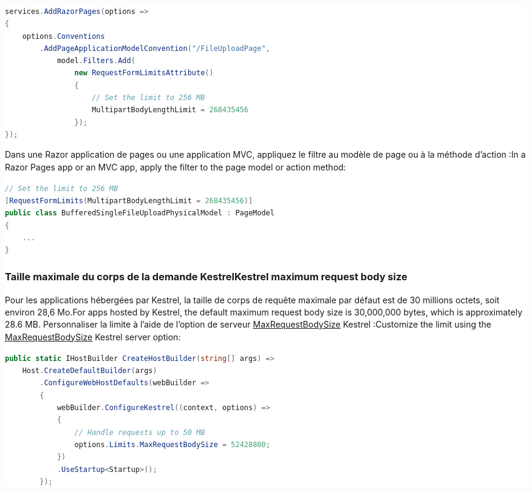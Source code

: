 ```csharp
services.AddRazorPages(options =>
{
    options.Conventions
        .AddPageApplicationModelConvention("/FileUploadPage",
            model.Filters.Add(
                new RequestFormLimitsAttribute()
                {
                    // Set the limit to 256 MB
                    MultipartBodyLengthLimit = 268435456
                });
});
```

<span data-ttu-id="8accf-314">Dans une Razor application de pages ou une application MVC, appliquez le filtre au modèle de page ou à la méthode d’action :</span><span class="sxs-lookup"><span data-stu-id="8accf-314">In a Razor Pages app or an MVC app, apply the filter to the page model or action method:</span></span>

```csharp
// Set the limit to 256 MB
[RequestFormLimits(MultipartBodyLengthLimit = 268435456)]
public class BufferedSingleFileUploadPhysicalModel : PageModel
{
    ...
}
```

### <a name="kestrel-maximum-request-body-size"></a><span data-ttu-id="8accf-315">Taille maximale du corps de la demande Kestrel</span><span class="sxs-lookup"><span data-stu-id="8accf-315">Kestrel maximum request body size</span></span>

<span data-ttu-id="8accf-316">Pour les applications hébergées par Kestrel, la taille de corps de requête maximale par défaut est de 30 millions octets, soit environ 28,6 Mo.</span><span class="sxs-lookup"><span data-stu-id="8accf-316">For apps hosted by Kestrel, the default maximum request body size is 30,000,000 bytes, which is approximately 28.6 MB.</span></span> <span data-ttu-id="8accf-317">Personnaliser la limite à l’aide de l’option de serveur [MaxRequestBodySize](xref:fundamentals/servers/kestrel#maximum-request-body-size) Kestrel :</span><span class="sxs-lookup"><span data-stu-id="8accf-317">Customize the limit using the [MaxRequestBodySize](xref:fundamentals/servers/kestrel#maximum-request-body-size) Kestrel server option:</span></span>

```csharp
public static IHostBuilder CreateHostBuilder(string[] args) =>
    Host.CreateDefaultBuilder(args)
        .ConfigureWebHostDefaults(webBuilder =>
        {
            webBuilder.ConfigureKestrel((context, options) =>
            {
                // Handle requests up to 50 MB
                options.Limits.MaxRequestBodySize = 52428800;
            })
            .UseStartup<Startup>();
        });
```
